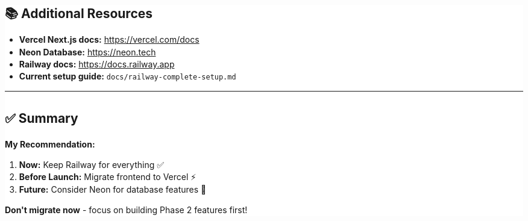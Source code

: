 
## 📚 Additional Resources

- **Vercel Next.js docs:** https://vercel.com/docs
- **Neon Database:** https://neon.tech
- **Railway docs:** https://docs.railway.app
- **Current setup guide:** `docs/railway-complete-setup.md`

---

## ✅ Summary

**My Recommendation:**
1. **Now:** Keep Railway for everything ✅
2. **Before Launch:** Migrate frontend to Vercel ⚡
3. **Future:** Consider Neon for database features 🌳

**Don't migrate now** - focus on building Phase 2 features first!

